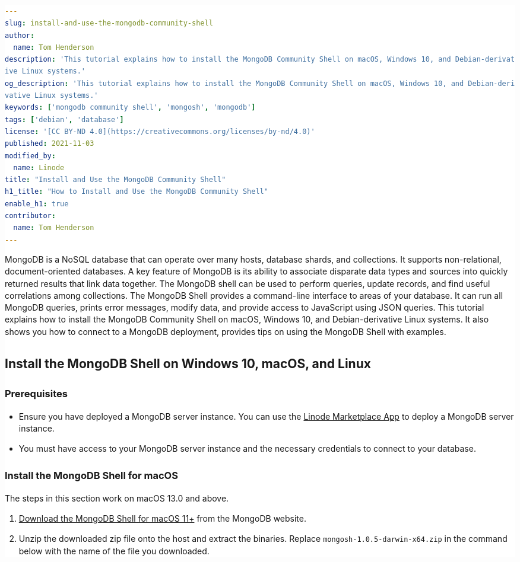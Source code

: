 ```yaml
---
slug: install-and-use-the-mongodb-community-shell
author:
  name: Tom Henderson
description: 'This tutorial explains how to install the MongoDB Community Shell on macOS, Windows 10, and Debian-derivative Linux systems.'
og_description: 'This tutorial explains how to install the MongoDB Community Shell on macOS, Windows 10, and Debian-derivative Linux systems.'
keywords: ['mongodb community shell', 'mongosh', 'mongodb']
tags: ['debian', 'database']
license: '[CC BY-ND 4.0](https://creativecommons.org/licenses/by-nd/4.0)'
published: 2021-11-03
modified_by:
  name: Linode
title: "Install and Use the MongoDB Community Shell"
h1_title: "How to Install and Use the MongoDB Community Shell"
enable_h1: true
contributor:
  name: Tom Henderson
---
```


MongoDB is a NoSQL database that can operate over many hosts, database shards, and collections. It supports non-relational, document-oriented databases. A key feature of MongoDB is its ability to associate disparate data types and sources into quickly returned results that link data together. The MongoDB shell can be used to perform queries, update records, and find useful correlations among collections. The MongoDB Shell provides a command-line interface to areas of your database. It can run all MongoDB queries, prints error messages, modify data, and provide access to JavaScript using JSON queries. This tutorial explains how to install the MongoDB Community Shell on macOS, Windows 10, and Debian-derivative Linux systems. It also shows you how to connect to a MongoDB deployment, provides tips on using the MongoDB Shell with examples.

## Install the MongoDB Shell on Windows 10, macOS, and Linux

### Prerequisites

- Ensure you have deployed a MongoDB server instance. You can use the [Linode Marketplace App](/docs/guides/mongodb-marketplace-app/) to deploy a MongoDB server instance.

- You must have access to your MongoDB server instance and the necessary credentials to connect to your database.

### Install the MongoDB Shell for macOS

The steps in this section work on macOS 13.0 and above.

1. [Download the MongoDB Shell for macOS 11+](https://www.mongodb.com/try/download/shell?jmp=docs) from the MongoDB website.

1. Unzip the downloaded zip file onto the host and extract the binaries. Replace `mongosh-1.0.5-darwin-x64.zip` in the command below with the name of the file you downloaded.
